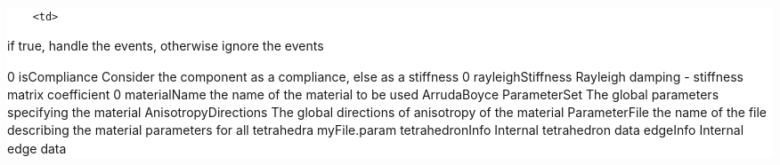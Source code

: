 		<td>
if true, handle the events, otherwise ignore the events
</td>
		<td>0</td>
	</tr>
	<tr>
		<td>isCompliance</td>
		<td>
Consider the component as a compliance, else as a stiffness
</td>
		<td>0</td>
	</tr>
	<tr>
		<td>rayleighStiffness</td>
		<td>
Rayleigh damping - stiffness matrix coefficient
</td>
		<td>0</td>
	</tr>
	<tr>
		<td>materialName</td>
		<td>
the name of the material to be used
</td>
		<td>ArrudaBoyce</td>
	</tr>
	<tr>
		<td>ParameterSet</td>
		<td>
The global parameters specifying the material
</td>
		<td></td>
	</tr>
	<tr>
		<td>AnisotropyDirections</td>
		<td>
The global directions of anisotropy of the material
</td>
		<td></td>
	</tr>
	<tr>
		<td>ParameterFile</td>
		<td>
the name of the file describing the material parameters for all tetrahedra
</td>
		<td>myFile.param</td>
	</tr>
	<tr>
		<td>tetrahedronInfo</td>
		<td>
Internal tetrahedron data
</td>
		<td></td>
	</tr>
	<tr>
		<td>edgeInfo</td>
		<td>
Internal edge data
</td>
		<td></td>
	</tr>
